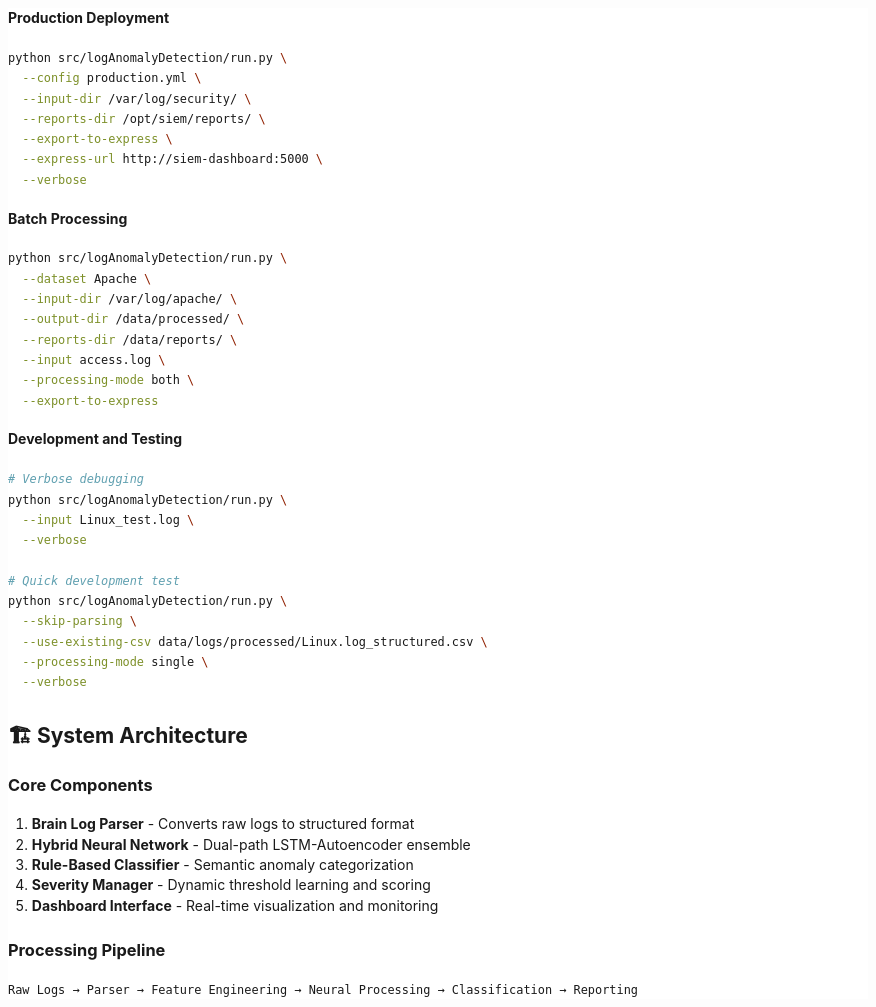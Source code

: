 #### Production Deployment
```bash
python src/logAnomalyDetection/run.py \
  --config production.yml \
  --input-dir /var/log/security/ \
  --reports-dir /opt/siem/reports/ \
  --export-to-express \
  --express-url http://siem-dashboard:5000 \
  --verbose
```

#### Batch Processing
```bash
python src/logAnomalyDetection/run.py \
  --dataset Apache \
  --input-dir /var/log/apache/ \
  --output-dir /data/processed/ \
  --reports-dir /data/reports/ \
  --input access.log \
  --processing-mode both \
  --export-to-express
```

#### Development and Testing
```bash
# Verbose debugging
python src/logAnomalyDetection/run.py \
  --input Linux_test.log \
  --verbose

# Quick development test
python src/logAnomalyDetection/run.py \
  --skip-parsing \
  --use-existing-csv data/logs/processed/Linux.log_structured.csv \
  --processing-mode single \
  --verbose
```

## 🏗️ System Architecture

### Core Components

1. **Brain Log Parser** - Converts raw logs to structured format
2. **Hybrid Neural Network** - Dual-path LSTM-Autoencoder ensemble
3. **Rule-Based Classifier** - Semantic anomaly categorization
4. **Severity Manager** - Dynamic threshold learning and scoring
5. **Dashboard Interface** - Real-time visualization and monitoring

### Processing Pipeline

```
Raw Logs → Parser → Feature Engineering → Neural Processing → Classification → Reporting
```
